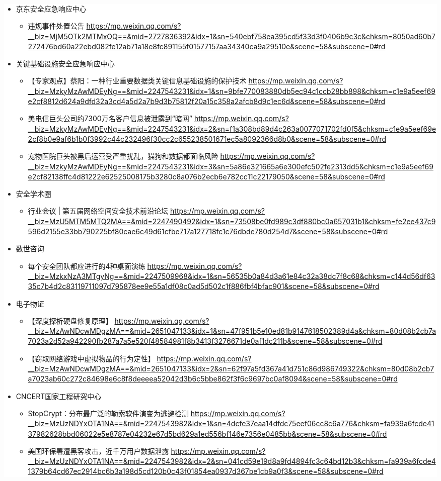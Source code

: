 - 京东安全应急响应中心
  - 违规事件处置公告
https://mp.weixin.qq.com/s?__biz=MjM5OTk2MTMxOQ==&mid=2727836392&idx=1&sn=540ebf758ea395cd5f33d3f0406b9c3c&chksm=8050ad60b7272476bd60a22ebd082fe12ab71a18e8fc891155f01577157aa34340ca9a29510e&scene=58&subscene=0#rd

- 关键基础设施安全应急响应中心
  - 【专家观点】蔡阳：一种行业重要数据类关键信息基础设施的保护技术
https://mp.weixin.qq.com/s?__biz=MzkyMzAwMDEyNg==&mid=2247543231&idx=1&sn=9bfe770083880db5ec94c1ccb28bb898&chksm=c1e9a5eef69e2cf8812d624a9dfd32a3cd4a5d2a7b9d3b75812f20a15c358a2afcb8d9c1ec6d&scene=58&subscene=0#rd

  - 美电信巨头公司约7300万名客户信息被泄露到“暗网”
https://mp.weixin.qq.com/s?__biz=MzkyMzAwMDEyNg==&mid=2247543231&idx=2&sn=f1a308bd89d4c263a0077071702fd0f5&chksm=c1e9a5eef69e2cf8b0e9af6b1b0f3992c44c232496f30cc2c655238501671ec5a8092366d8b0&scene=58&subscene=0#rd

  - 宠物医院巨头被黑后运营受严重扰乱，猫狗和数据都面临风险
https://mp.weixin.qq.com/s?__biz=MzkyMzAwMDEyNg==&mid=2247543231&idx=3&sn=5a86e321665a6e300efc502fe2313dd5&chksm=c1e9a5eef69e2cf82138ffc4d81222e62525008175b3280c8a076b2ecb6e782cc11c22179050&scene=58&subscene=0#rd

- 安全学术圈
  - 行业会议 | 第五届网络空间安全技术前沿论坛
https://mp.weixin.qq.com/s?__biz=MzU5MTM5MTQ2MA==&mid=2247490492&idx=1&sn=73508be0fd989c3df880bc0a657031b1&chksm=fe2ee437c9596d2155e33bb790225bf80cae6c49d61cfbe717a127718fc1c76dbde780d254d7&scene=58&subscene=0#rd

- 数世咨询
  - 每个安全团队都应进行的4种桌面演练
https://mp.weixin.qq.com/s?__biz=MzkxNzA3MTgyNg==&mid=2247509968&idx=1&sn=56535b0a84d3a61e84c32a38dc7f8c68&chksm=c144d56df6335c7b4d2c83119711097d795878ee9e55a1df08c0ad5d502c1f886fbf4bfac901&scene=58&subscene=0#rd

- 电子物证
  - 【深度探析硬盘修复原理】
https://mp.weixin.qq.com/s?__biz=MzAwNDcwMDgzMA==&mid=2651047133&idx=1&sn=47f951b5e10ed81b9147618502389d4a&chksm=80d08b2cb7a7023a2d52a942290fb287a7a5e520f48584981f8b3413f3276671de0af1dc211b&scene=58&subscene=0#rd

  - 【窃取网络游戏中虚拟物品的行为定性】
https://mp.weixin.qq.com/s?__biz=MzAwNDcwMDgzMA==&mid=2651047133&idx=2&sn=62f97a5fd367a41d751c86d986749322&chksm=80d08b2cb7a7023ab60c272c84698e6c8f8deeeea52042d3b6c5bbe862f3f6c9697bc0af8094&scene=58&subscene=0#rd

- CNCERT国家工程研究中心
  - StopCrypt：分布最广泛的勒索软件演变为逃避检测
https://mp.weixin.qq.com/s?__biz=MzUzNDYxOTA1NA==&mid=2247543982&idx=1&sn=4dcfe37eaa14dfdc75eef06cc8c6a776&chksm=fa939a6fcde4137982628bbd06022e5e8787e04232e67d5bd629a1ed556bf146e7356e0485bb&scene=58&subscene=0#rd

  - 美国环保署遭黑客攻击，近千万用户数据泄露
https://mp.weixin.qq.com/s?__biz=MzUzNDYxOTA1NA==&mid=2247543982&idx=2&sn=041cd59e19d8a9fd4894fc3c64bd12b3&chksm=fa939a6fcde41379b64cd67ec2914bc6b3a198d5cd120b0c43f01854ea0937d367be1cb9a0f3&scene=58&subscene=0#rd
